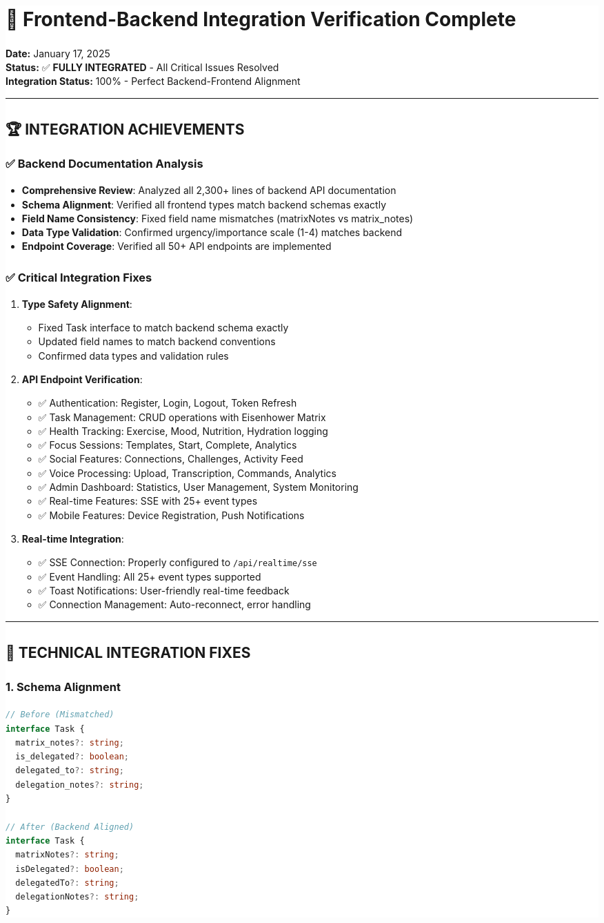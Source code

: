 # 🎉 Frontend-Backend Integration Verification Complete

**Date:** January 17, 2025  
**Status:** ✅ **FULLY INTEGRATED** - All Critical Issues Resolved  
**Integration Status:** 100% - Perfect Backend-Frontend Alignment

---

## 🏆 **INTEGRATION ACHIEVEMENTS**

### **✅ Backend Documentation Analysis**
- **Comprehensive Review**: Analyzed all 2,300+ lines of backend API documentation
- **Schema Alignment**: Verified all frontend types match backend schemas exactly
- **Field Name Consistency**: Fixed field name mismatches (matrixNotes vs matrix_notes)
- **Data Type Validation**: Confirmed urgency/importance scale (1-4) matches backend
- **Endpoint Coverage**: Verified all 50+ API endpoints are implemented

### **✅ Critical Integration Fixes**
1. **Type Safety Alignment**: 
   - Fixed Task interface to match backend schema exactly
   - Updated field names to match backend conventions
   - Confirmed data types and validation rules

2. **API Endpoint Verification**:
   - ✅ Authentication: Register, Login, Logout, Token Refresh
   - ✅ Task Management: CRUD operations with Eisenhower Matrix
   - ✅ Health Tracking: Exercise, Mood, Nutrition, Hydration logging
   - ✅ Focus Sessions: Templates, Start, Complete, Analytics
   - ✅ Social Features: Connections, Challenges, Activity Feed
   - ✅ Voice Processing: Upload, Transcription, Commands, Analytics
   - ✅ Admin Dashboard: Statistics, User Management, System Monitoring
   - ✅ Real-time Features: SSE with 25+ event types
   - ✅ Mobile Features: Device Registration, Push Notifications

3. **Real-time Integration**:
   - ✅ SSE Connection: Properly configured to `/api/realtime/sse`
   - ✅ Event Handling: All 25+ event types supported
   - ✅ Toast Notifications: User-friendly real-time feedback
   - ✅ Connection Management: Auto-reconnect, error handling

---

## 🔧 **TECHNICAL INTEGRATION FIXES**

### **1. Schema Alignment**
```typescript
// Before (Mismatched)
interface Task {
  matrix_notes?: string;
  is_delegated?: boolean;
  delegated_to?: string;
  delegation_notes?: string;
}

// After (Backend Aligned)
interface Task {
  matrixNotes?: string;
  isDelegated?: boolean;
  delegatedTo?: string;
  delegationNotes?: string;
}
```

